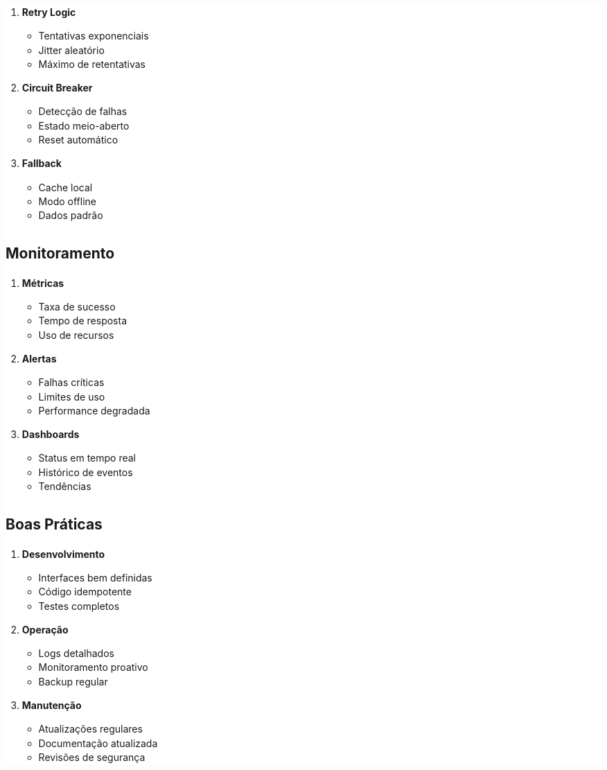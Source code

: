 1. **Retry Logic**
   - Tentativas exponenciais
   - Jitter aleatório
   - Máximo de retentativas

2. **Circuit Breaker**
   - Detecção de falhas
   - Estado meio-aberto
   - Reset automático

3. **Fallback**
   - Cache local
   - Modo offline
   - Dados padrão

## Monitoramento

1. **Métricas**
   - Taxa de sucesso
   - Tempo de resposta
   - Uso de recursos

2. **Alertas**
   - Falhas críticas
   - Limites de uso
   - Performance degradada

3. **Dashboards**
   - Status em tempo real
   - Histórico de eventos
   - Tendências

## Boas Práticas

1. **Desenvolvimento**
   - Interfaces bem definidas
   - Código idempotente
   - Testes completos

2. **Operação**
   - Logs detalhados
   - Monitoramento proativo
   - Backup regular

3. **Manutenção**
   - Atualizações regulares
   - Documentação atualizada
   - Revisões de segurança